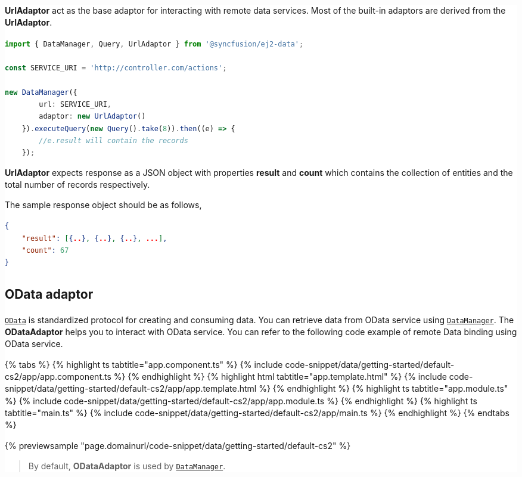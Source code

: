 **UrlAdaptor** act as the base adaptor for interacting with remote data services. Most of the built-in adaptors are derived from the **UrlAdaptor**.

```typescript
import { DataManager, Query, UrlAdaptor } from '@syncfusion/ej2-data';

const SERVICE_URI = 'http://controller.com/actions';

new DataManager({
        url: SERVICE_URI,
        adaptor: new UrlAdaptor()
    }).executeQuery(new Query().take(8)).then((e) => {
        //e.result will contain the records
    });

```

**UrlAdaptor** expects response as a JSON object with properties **result** and **count** which contains the collection of entities and the total number of records respectively.

The sample response object should be as follows,

```json
{
    "result": [{..}, {..}, {..}, ...],
    "count": 67
}
```

## OData adaptor

[`OData`](http://www.odata.org/documentation/odata-version-3-0/) is standardized protocol for creating and consuming data. You can retrieve data from OData service using [`DataManager`](https://ej2.syncfusion.com/documentation/api/data/dataManager/). The **ODataAdaptor** helps you to interact with OData service. You can refer to the following code example of remote Data binding using OData service.

{% tabs %}
{% highlight ts tabtitle="app.component.ts" %}
{% include code-snippet/data/getting-started/default-cs2/app/app.component.ts %}
{% endhighlight %}
{% highlight html tabtitle="app.template.html" %}
{% include code-snippet/data/getting-started/default-cs2/app/app.template.html %}
{% endhighlight %}
{% highlight ts tabtitle="app.module.ts" %}
{% include code-snippet/data/getting-started/default-cs2/app/app.module.ts %}
{% endhighlight %}
{% highlight ts tabtitle="main.ts" %}
{% include code-snippet/data/getting-started/default-cs2/app/main.ts %}
{% endhighlight %}
{% endtabs %}
  
{% previewsample "page.domainurl/code-snippet/data/getting-started/default-cs2" %}

> By default, **ODataAdaptor** is used by [`DataManager`](https://ej2.syncfusion.com/documentation/api/data/dataManager/).
